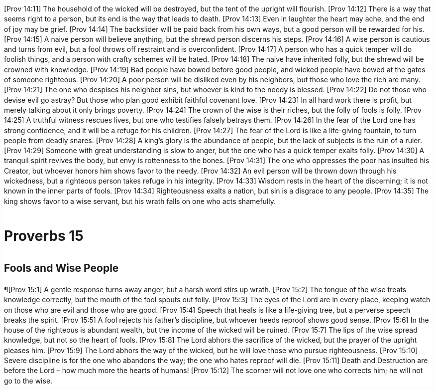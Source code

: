 [Prov 14:11] The household of the wicked will be destroyed, but the tent of the upright will flourish.
[Prov 14:12] There is a way that seems right to a person, but its end is the way that leads to death.
[Prov 14:13] Even in laughter the heart may ache, and the end of joy may be grief.
[Prov 14:14] The backslider will be paid back from his own ways, but a good person will be rewarded for his.
[Prov 14:15] A naive person will believe anything, but the shrewd person discerns his steps.
[Prov 14:16] A wise person is cautious and turns from evil, but a fool throws off restraint and is overconfident.
[Prov 14:17] A person who has a quick temper will do foolish things, and a person with crafty schemes will be hated.
[Prov 14:18] The naive have inherited folly, but the shrewd will be crowned with knowledge.
[Prov 14:19] Bad people have bowed before good people, and wicked people have bowed at the gates of someone righteous.
[Prov 14:20] A poor person will be disliked even by his neighbors, but those who love the rich are many.
[Prov 14:21] The one who despises his neighbor sins, but whoever is kind to the needy is blessed.
[Prov 14:22] Do not those who devise evil go astray? But those who plan good exhibit faithful covenant love.
[Prov 14:23] In all hard work there is profit, but merely talking about it only brings poverty.
[Prov 14:24] The crown of the wise is their riches, but the folly of fools is folly.
[Prov 14:25] A truthful witness rescues lives, but one who testifies falsely betrays them.
[Prov 14:26] In the fear of the Lord one has strong confidence, and it will be a refuge for his children.
[Prov 14:27] The fear of the Lord is like a life-giving fountain, to turn people from deadly snares.
[Prov 14:28] A king’s glory is the abundance of people, but the lack of subjects is the ruin of a ruler.
[Prov 14:29] Someone with great understanding is slow to anger, but the one who has a quick temper exalts folly.
[Prov 14:30] A tranquil spirit revives the body, but envy is rottenness to the bones.
[Prov 14:31] The one who oppresses the poor has insulted his Creator, but whoever honors him shows favor to the needy.
[Prov 14:32] An evil person will be thrown down through his wickedness, but a righteous person takes refuge in his integrity.
[Prov 14:33] Wisdom rests in the heart of the discerning; it is not known in the inner parts of fools.
[Prov 14:34] Righteousness exalts a nation, but sin is a disgrace to any people.
[Prov 14:35] The king shows favor to a wise servant, but his wrath falls on one who acts shamefully.


# Proverbs 15

## Fools and Wise People
¶[Prov 15:1] A gentle response turns away anger, but a harsh word stirs up wrath.
[Prov 15:2] The tongue of the wise treats knowledge correctly, but the mouth of the fool spouts out folly.
[Prov 15:3] The eyes of the Lord are in every place, keeping watch on those who are evil and those who are good.
[Prov 15:4] Speech that heals is like a life-giving tree, but a perverse speech breaks the spirit.
[Prov 15:5] A fool rejects his father’s discipline, but whoever heeds reproof shows good sense.
[Prov 15:6] In the house of the righteous is abundant wealth, but the income of the wicked will be ruined.
[Prov 15:7] The lips of the wise spread knowledge, but not so the heart of fools.
[Prov 15:8] The Lord abhors the sacrifice of the wicked, but the prayer of the upright pleases him.
[Prov 15:9] The Lord abhors the way of the wicked, but he will love those who pursue righteousness.
[Prov 15:10] Severe discipline is for the one who abandons the way; the one who hates reproof will die.
[Prov 15:11] Death and Destruction are before the Lord – how much more the hearts of humans!
[Prov 15:12] The scorner will not love one who corrects him; he will not go to the wise.